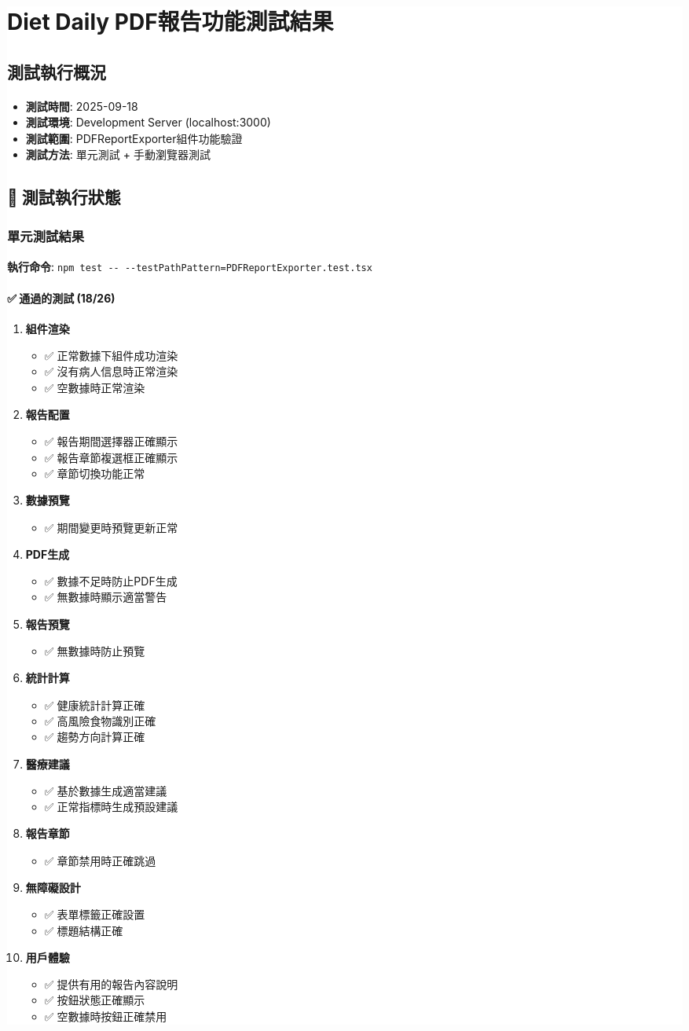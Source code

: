 # Diet Daily PDF報告功能測試結果

## 測試執行概況
- **測試時間**: 2025-09-18
- **測試環境**: Development Server (localhost:3000)
- **測試範圍**: PDFReportExporter組件功能驗證
- **測試方法**: 單元測試 + 手動瀏覽器測試

## 🔧 測試執行狀態

### 單元測試結果
**執行命令**: `npm test -- --testPathPattern=PDFReportExporter.test.tsx`

#### ✅ 通過的測試 (18/26)
1. **組件渲染**
   - ✅ 正常數據下組件成功渲染
   - ✅ 沒有病人信息時正常渲染
   - ✅ 空數據時正常渲染

2. **報告配置**
   - ✅ 報告期間選擇器正確顯示
   - ✅ 報告章節複選框正確顯示
   - ✅ 章節切換功能正常

3. **數據預覽**
   - ✅ 期間變更時預覽更新正常

4. **PDF生成**
   - ✅ 數據不足時防止PDF生成
   - ✅ 無數據時顯示適當警告

5. **報告預覽**
   - ✅ 無數據時防止預覽

6. **統計計算**
   - ✅ 健康統計計算正確
   - ✅ 高風險食物識別正確
   - ✅ 趨勢方向計算正確

7. **醫療建議**
   - ✅ 基於數據生成適當建議
   - ✅ 正常指標時生成預設建議

8. **報告章節**
   - ✅ 章節禁用時正確跳過

9. **無障礙設計**
   - ✅ 表單標籤正確設置
   - ✅ 標題結構正確

10. **用戶體驗**
    - ✅ 提供有用的報告內容說明
    - ✅ 按鈕狀態正確顯示
    - ✅ 空數據時按鈕正確禁用

